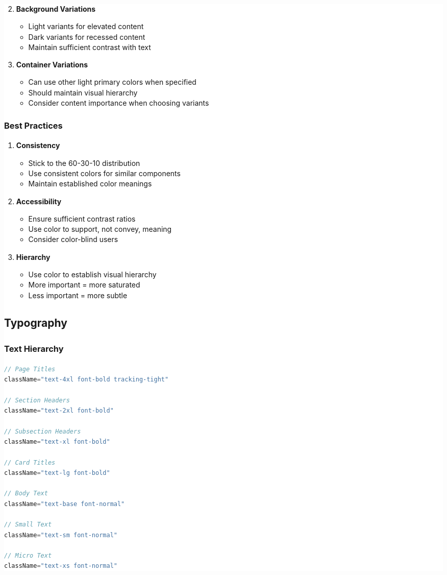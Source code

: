 2. **Background Variations**
   - Light variants for elevated content
   - Dark variants for recessed content
   - Maintain sufficient contrast with text

3. **Container Variations**
   - Can use other light primary colors when specified
   - Should maintain visual hierarchy
   - Consider content importance when choosing variants

### Best Practices

1. **Consistency**
   - Stick to the 60-30-10 distribution
   - Use consistent colors for similar components
   - Maintain established color meanings

2. **Accessibility**
   - Ensure sufficient contrast ratios
   - Use color to support, not convey, meaning
   - Consider color-blind users

3. **Hierarchy**
   - Use color to establish visual hierarchy
   - More important = more saturated
   - Less important = more subtle 

## Typography

### Text Hierarchy
```typescript
// Page Titles
className="text-4xl font-bold tracking-tight"

// Section Headers
className="text-2xl font-bold"

// Subsection Headers
className="text-xl font-bold"

// Card Titles
className="text-lg font-bold"

// Body Text
className="text-base font-normal"

// Small Text
className="text-sm font-normal"

// Micro Text
className="text-xs font-normal"
```
